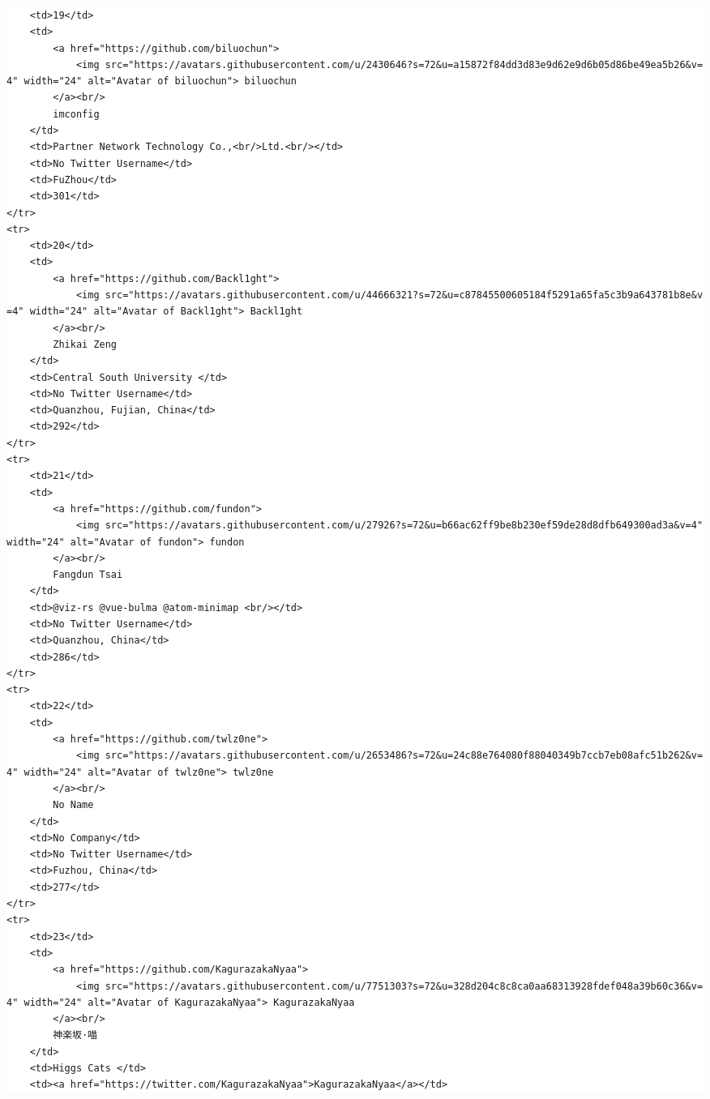 		<td>19</td>
		<td>
			<a href="https://github.com/biluochun">
				<img src="https://avatars.githubusercontent.com/u/2430646?s=72&u=a15872f84dd3d83e9d62e9d6b05d86be49ea5b26&v=4" width="24" alt="Avatar of biluochun"> biluochun
			</a><br/>
			imconfig
		</td>
		<td>Partner Network Technology Co.,<br/>Ltd.<br/></td>
		<td>No Twitter Username</td>
		<td>FuZhou</td>
		<td>301</td>
	</tr>
	<tr>
		<td>20</td>
		<td>
			<a href="https://github.com/Backl1ght">
				<img src="https://avatars.githubusercontent.com/u/44666321?s=72&u=c87845500605184f5291a65fa5c3b9a643781b8e&v=4" width="24" alt="Avatar of Backl1ght"> Backl1ght
			</a><br/>
			Zhikai Zeng
		</td>
		<td>Central South University </td>
		<td>No Twitter Username</td>
		<td>Quanzhou, Fujian, China</td>
		<td>292</td>
	</tr>
	<tr>
		<td>21</td>
		<td>
			<a href="https://github.com/fundon">
				<img src="https://avatars.githubusercontent.com/u/27926?s=72&u=b66ac62ff9be8b230ef59de28d8dfb649300ad3a&v=4" width="24" alt="Avatar of fundon"> fundon
			</a><br/>
			Fangdun Tsai
		</td>
		<td>@viz-rs @vue-bulma @atom-minimap <br/></td>
		<td>No Twitter Username</td>
		<td>Quanzhou, China</td>
		<td>286</td>
	</tr>
	<tr>
		<td>22</td>
		<td>
			<a href="https://github.com/twlz0ne">
				<img src="https://avatars.githubusercontent.com/u/2653486?s=72&u=24c88e764080f88040349b7ccb7eb08afc51b262&v=4" width="24" alt="Avatar of twlz0ne"> twlz0ne
			</a><br/>
			No Name
		</td>
		<td>No Company</td>
		<td>No Twitter Username</td>
		<td>Fuzhou, China</td>
		<td>277</td>
	</tr>
	<tr>
		<td>23</td>
		<td>
			<a href="https://github.com/KagurazakaNyaa">
				<img src="https://avatars.githubusercontent.com/u/7751303?s=72&u=328d204c8c8ca0aa68313928fdef048a39b60c36&v=4" width="24" alt="Avatar of KagurazakaNyaa"> KagurazakaNyaa
			</a><br/>
			神楽坂·喵
		</td>
		<td>Higgs Cats </td>
		<td><a href="https://twitter.com/KagurazakaNyaa">KagurazakaNyaa</a></td>